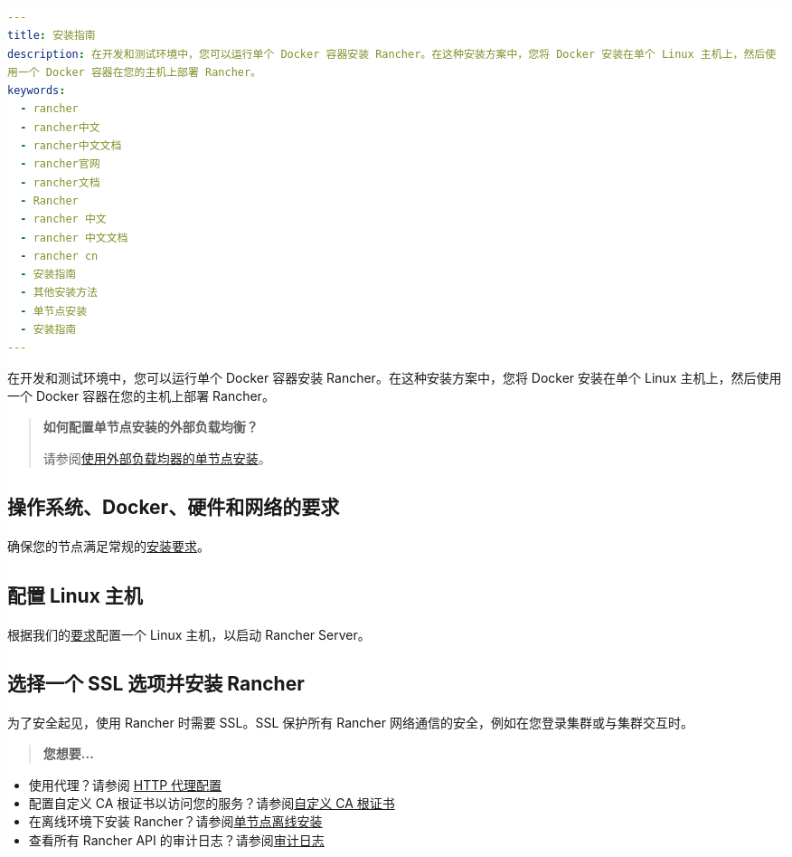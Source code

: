 ```yaml
---
title: 安装指南
description: 在开发和测试环境中，您可以运行单个 Docker 容器安装 Rancher。在这种安装方案中，您将 Docker 安装在单个 Linux 主机上，然后使用一个 Docker 容器在您的主机上部署 Rancher。
keywords:
  - rancher
  - rancher中文
  - rancher中文文档
  - rancher官网
  - rancher文档
  - Rancher
  - rancher 中文
  - rancher 中文文档
  - rancher cn
  - 安装指南
  - 其他安装方法
  - 单节点安装
  - 安装指南
---
```


在开发和测试环境中，您可以运行单个 Docker 容器安装 Rancher。在这种安装方案中，您将 Docker 安装在单个 Linux 主机上，然后使用一个 Docker 容器在您的主机上部署 Rancher。

> **如何配置单节点安装的外部负载均衡？**
>
> 请参阅[使用外部负载均器的单节点安装](/docs/rancher2.5/installation/resources/advanced/single-node-install-external-lb/_index)。

## 操作系统、Docker、硬件和网络的要求

确保您的节点满足常规的[安装要求](/docs/rancher2.5/installation/requirements/_index)。

## 配置 Linux 主机

根据我们的[要求](/docs/rancher2.5/installation/requirements/_index)配置一个 Linux 主机，以启动 Rancher Server。

## 选择一个 SSL 选项并安装 Rancher

为了安全起见，使用 Rancher 时需要 SSL。SSL 保护所有 Rancher 网络通信的安全，例如在您登录集群或与集群交互时。

> **您想要...**

- 使用代理？请参阅 [HTTP 代理配置](/docs/rancher2.5/installation/other-installation-methods/single-node-docker/proxy/_index)
- 配置自定义 CA 根证书以访问您的服务？请参阅[自定义 CA 根证书](/docs/rancher2.5/installation/other-installation-methods/single-node-docker/advanced/_index)
- 在离线环境下安装 Rancher？请参阅[单节点离线安装](/docs/rancher2.5/installation/other-installation-methods/air-gap/_index)
- 查看所有 Rancher API 的审计日志？请参阅[审计日志](/docs/rancher2.5/installation/other-installation-methods/single-node-docker/advanced/_index)
